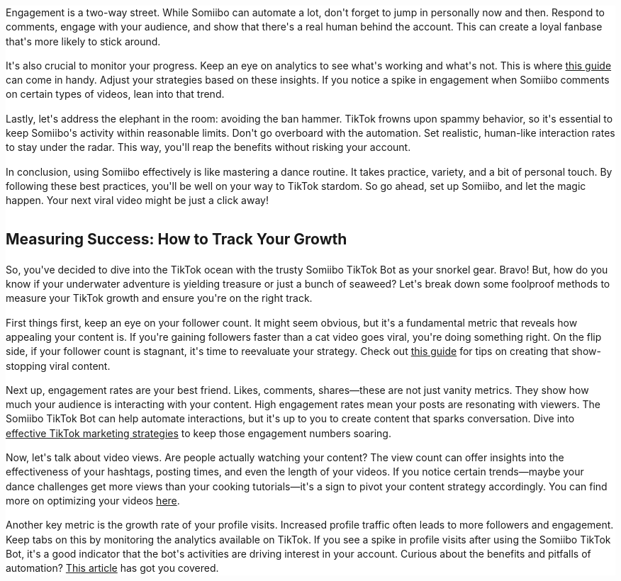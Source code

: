 Engagement is a two-way street. While Somiibo can automate a lot, don't forget to jump in personally now and then. Respond to comments, engage with your audience, and show that there's a real human behind the account. This can create a loyal fanbase that's more likely to stick around.

It's also crucial to monitor your progress. Keep an eye on analytics to see what's working and what's not. This is where [this guide](https://tokautomator.com/blog/how-can-somiibo-revolutionize-your-tiktok-strategy) can come in handy. Adjust your strategies based on these insights. If you notice a spike in engagement when Somiibo comments on certain types of videos, lean into that trend.

Lastly, let's address the elephant in the room: avoiding the ban hammer. TikTok frowns upon spammy behavior, so it's essential to keep Somiibo's activity within reasonable limits. Don't go overboard with the automation. Set realistic, human-like interaction rates to stay under the radar. This way, you'll reap the benefits without risking your account.

In conclusion, using Somiibo effectively is like mastering a dance routine. It takes practice, variety, and a bit of personal touch. By following these best practices, you'll be well on your way to TikTok stardom. So go ahead, set up Somiibo, and let the magic happen. Your next viral video might be just a click away!

## Measuring Success: How to Track Your Growth

So, you've decided to dive into the TikTok ocean with the trusty Somiibo TikTok Bot as your snorkel gear. Bravo! But, how do you know if your underwater adventure is yielding treasure or just a bunch of seaweed? Let's break down some foolproof methods to measure your TikTok growth and ensure you're on the right track.



First things first, keep an eye on your follower count. It might seem obvious, but it's a fundamental metric that reveals how appealing your content is. If you're gaining followers faster than a cat video goes viral, you're doing something right. On the flip side, if your follower count is stagnant, it's time to reevaluate your strategy. Check out [this guide](https://tokautomator.com/blog/is-tokautomator-the-key-to-unlocking-viral-tiktok-content) for tips on creating that show-stopping viral content.

Next up, engagement rates are your best friend. Likes, comments, shares—these are not just vanity metrics. They show how much your audience is interacting with your content. High engagement rates mean your posts are resonating with viewers. The Somiibo TikTok Bot can help automate interactions, but it's up to you to create content that sparks conversation. Dive into [effective TikTok marketing strategies](https://tokautomator.com/blog/top-strategies-for-effective-tiktok-marketing-in-2024) to keep those engagement numbers soaring.

Now, let's talk about video views. Are people actually watching your content? The view count can offer insights into the effectiveness of your hashtags, posting times, and even the length of your videos. If you notice certain trends—maybe your dance challenges get more views than your cooking tutorials—it's a sign to pivot your content strategy accordingly. You can find more on optimizing your videos [here](https://tokautomator.com/blog/how-to-effectively-use-tokautomator-for-explosive-tiktok-growth).

Another key metric is the growth rate of your profile visits. Increased profile traffic often leads to more followers and engagement. Keep tabs on this by monitoring the analytics available on TikTok. If you see a spike in profile visits after using the Somiibo TikTok Bot, it's a good indicator that the bot's activities are driving interest in your account. Curious about the benefits and pitfalls of automation? [This article](https://tokautomator.com/blog/is-automation-the-key-to-tiktok-success-exploring-the-benefits-and-pitfalls) has got you covered.

